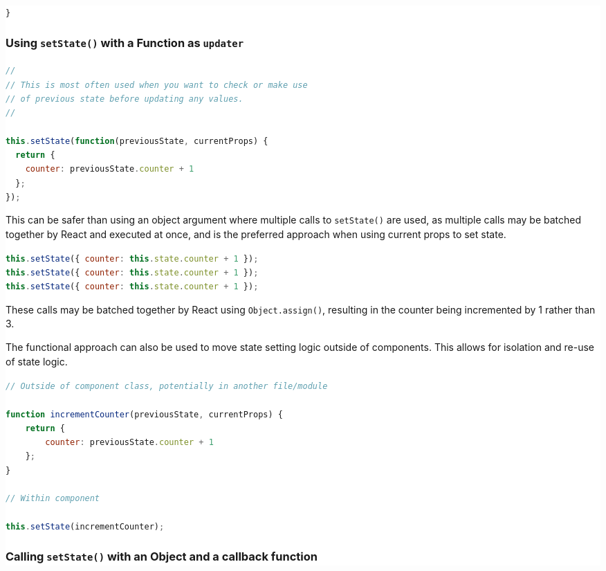 ```js
}

```

### Using `setState()` with a Function  as `updater`

```js
//
// This is most often used when you want to check or make use 
// of previous state before updating any values.
//

this.setState(function(previousState, currentProps) {
  return {
    counter: previousState.counter + 1
  };
});

```

This can be safer than using an object argument where multiple calls to `setState()` are used, as multiple calls may be batched together by React and executed at once, and is the preferred approach when using current props to set state.

```js
this.setState({ counter: this.state.counter + 1 });
this.setState({ counter: this.state.counter + 1 });
this.setState({ counter: this.state.counter + 1 });

```

These calls may be batched together by React using `Object.assign()`, resulting in the counter being incremented by 1 rather than 3.

The functional approach can also be used to move state setting logic outside of components.  This allows for isolation and re-use of state logic.

```js
// Outside of component class, potentially in another file/module

function incrementCounter(previousState, currentProps) {
    return {
        counter: previousState.counter + 1
    };
}

// Within component

this.setState(incrementCounter);

```

### Calling `setState()` with an Object and a callback function
